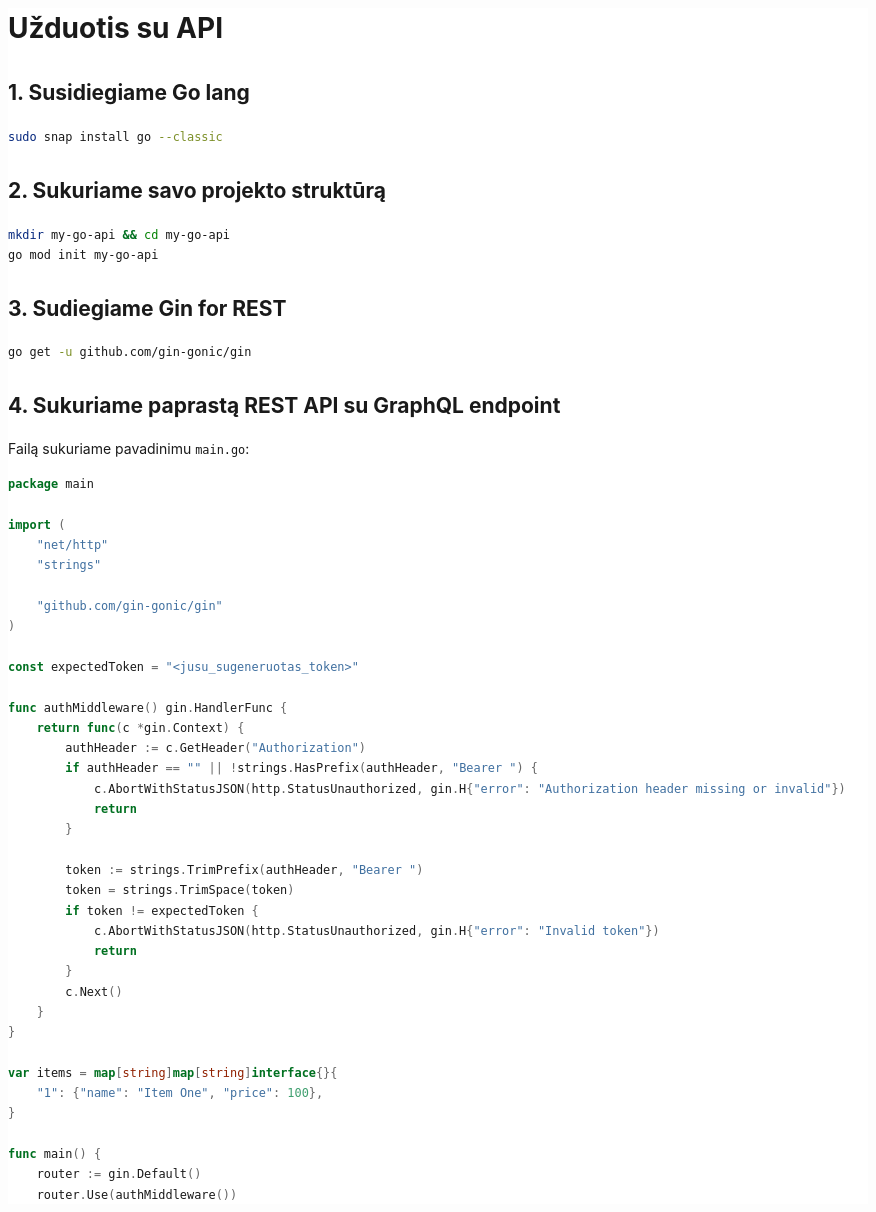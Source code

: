 # Užduotis su API

## 1. Susidiegiame Go lang

```bash
sudo snap install go --classic
```

## 2. Sukuriame savo projekto struktūrą

```bash
mkdir my-go-api && cd my-go-api
go mod init my-go-api
```

## 3. Sudiegiame Gin for REST

```bash
go get -u github.com/gin-gonic/gin
```

## 4. Sukuriame paprastą REST API su GraphQL endpoint

Failą sukuriame pavadinimu `main.go`:

```go
package main

import (
    "net/http"
    "strings"

    "github.com/gin-gonic/gin"
)

const expectedToken = "<jusu_sugeneruotas_token>"

func authMiddleware() gin.HandlerFunc {
    return func(c *gin.Context) {
        authHeader := c.GetHeader("Authorization")
        if authHeader == "" || !strings.HasPrefix(authHeader, "Bearer ") {
            c.AbortWithStatusJSON(http.StatusUnauthorized, gin.H{"error": "Authorization header missing or invalid"})
            return
        }

        token := strings.TrimPrefix(authHeader, "Bearer ")
        token = strings.TrimSpace(token)
        if token != expectedToken {
            c.AbortWithStatusJSON(http.StatusUnauthorized, gin.H{"error": "Invalid token"})
            return
        }
        c.Next()
    }
}

var items = map[string]map[string]interface{}{
    "1": {"name": "Item One", "price": 100},
}

func main() {
    router := gin.Default()
    router.Use(authMiddleware())
```